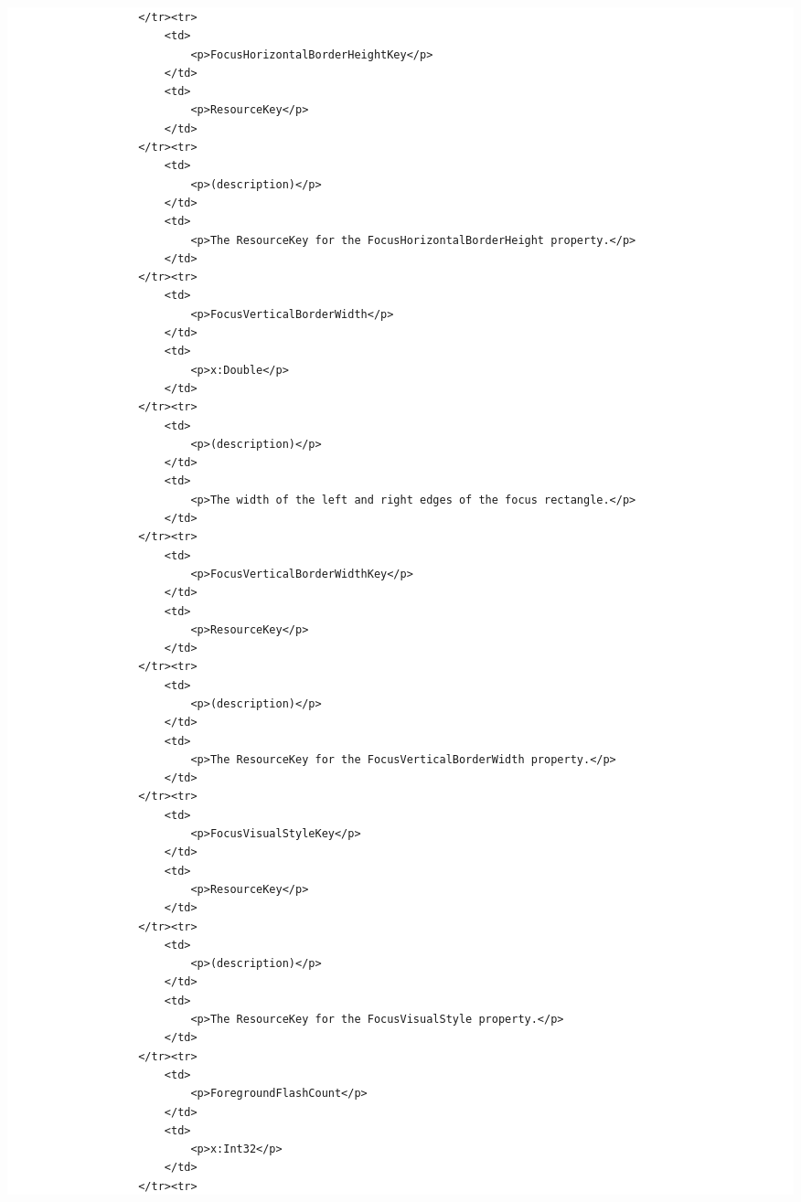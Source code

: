 						</tr><tr>
							<td>
								<p>FocusHorizontalBorderHeightKey</p>
							</td>
							<td>
								<p>ResourceKey</p>
							</td>
						</tr><tr>
							<td>
								<p>(description)</p>
							</td>
							<td>
								<p>The ResourceKey for the FocusHorizontalBorderHeight property.</p>
							</td>
						</tr><tr>
							<td>
								<p>FocusVerticalBorderWidth</p>
							</td>
							<td>
								<p>x:Double</p>
							</td>
						</tr><tr>
							<td>
								<p>(description)</p>
							</td>
							<td>
								<p>The width of the left and right edges of the focus rectangle.</p>
							</td>
						</tr><tr>
							<td>
								<p>FocusVerticalBorderWidthKey</p>
							</td>
							<td>
								<p>ResourceKey</p>
							</td>
						</tr><tr>
							<td>
								<p>(description)</p>
							</td>
							<td>
								<p>The ResourceKey for the FocusVerticalBorderWidth property.</p>
							</td>
						</tr><tr>
							<td>
								<p>FocusVisualStyleKey</p>
							</td>
							<td>
								<p>ResourceKey</p>
							</td>
						</tr><tr>
							<td>
								<p>(description)</p>
							</td>
							<td>
								<p>The ResourceKey for the FocusVisualStyle property.</p>
							</td>
						</tr><tr>
							<td>
								<p>ForegroundFlashCount</p>
							</td>
							<td>
								<p>x:Int32</p>
							</td>
						</tr><tr>